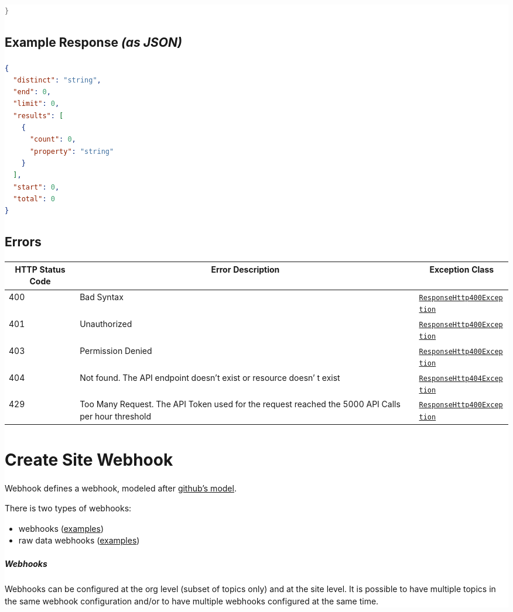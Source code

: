 ```go
}
```

## Example Response *(as JSON)*

```json
{
  "distinct": "string",
  "end": 0,
  "limit": 0,
  "results": [
    {
      "count": 0,
      "property": "string"
    }
  ],
  "start": 0,
  "total": 0
}
```

## Errors

| HTTP Status Code | Error Description | Exception Class |
|  --- | --- | --- |
| 400 | Bad Syntax | [`ResponseHttp400Exception`](../../doc/models/response-http-400-exception.md) |
| 401 | Unauthorized | [`ResponseHttp400Exception`](../../doc/models/response-http-400-exception.md) |
| 403 | Permission Denied | [`ResponseHttp400Exception`](../../doc/models/response-http-400-exception.md) |
| 404 | Not found. The API endpoint doesn’t exist or resource doesn’ t exist | [`ResponseHttp404Exception`](../../doc/models/response-http-404-exception.md) |
| 429 | Too Many Request. The API Token used for the request reached the 5000 API Calls per hour threshold | [`ResponseHttp400Exception`](../../doc/models/response-http-400-exception.md) |


# Create Site Webhook

Webhook defines a webhook, modeled after [github’s model](https://developer.github.com/webhooks/).

There is two types of webhooks:

* webhooks ([examples](https://www.postman.com/juniper-mist/workspace/mist-systems-s-public-workspace/folder/224925-be01e694-7253-4195-8563-78e2a745e114))
* raw data webhooks ([examples](https://www.postman.com/juniper-mist/workspace/mist-systems-s-public-workspace/folder/224925-e2d5d5f8-4bdb-4efc-93e4-90f4b33d0b2b))

##### Webhooks

Webhooks can be configured at the org level (subset of topics only) and at the site level. It is possible to have multiple topics in the same webhook configuration and/or to have multiple webhooks configured at the same time.
